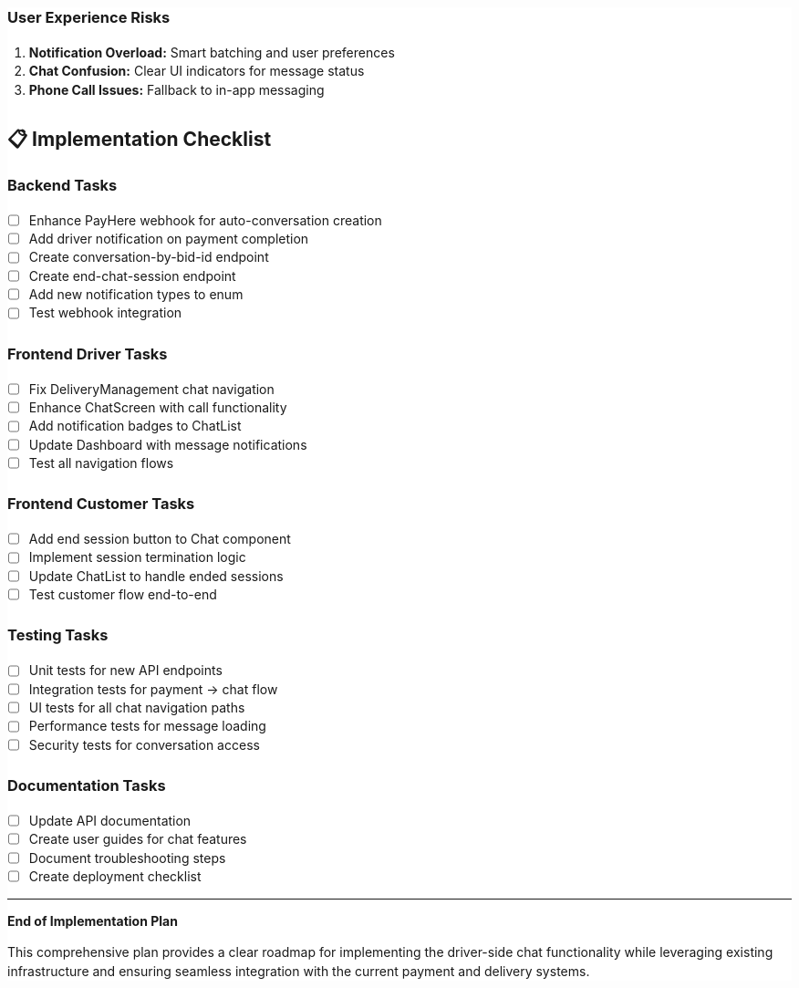 ### User Experience Risks
1. **Notification Overload:** Smart batching and user preferences
2. **Chat Confusion:** Clear UI indicators for message status
3. **Phone Call Issues:** Fallback to in-app messaging

## 📋 **Implementation Checklist**

### Backend Tasks
- [ ] Enhance PayHere webhook for auto-conversation creation
- [ ] Add driver notification on payment completion  
- [ ] Create conversation-by-bid-id endpoint
- [ ] Create end-chat-session endpoint
- [ ] Add new notification types to enum
- [ ] Test webhook integration

### Frontend Driver Tasks
- [ ] Fix DeliveryManagement chat navigation
- [ ] Enhance ChatScreen with call functionality
- [ ] Add notification badges to ChatList
- [ ] Update Dashboard with message notifications
- [ ] Test all navigation flows

### Frontend Customer Tasks  
- [ ] Add end session button to Chat component
- [ ] Implement session termination logic
- [ ] Update ChatList to handle ended sessions
- [ ] Test customer flow end-to-end

### Testing Tasks
- [ ] Unit tests for new API endpoints
- [ ] Integration tests for payment → chat flow
- [ ] UI tests for all chat navigation paths
- [ ] Performance tests for message loading
- [ ] Security tests for conversation access

### Documentation Tasks
- [ ] Update API documentation
- [ ] Create user guides for chat features
- [ ] Document troubleshooting steps
- [ ] Create deployment checklist

---

**End of Implementation Plan**

This comprehensive plan provides a clear roadmap for implementing the driver-side chat functionality while leveraging existing infrastructure and ensuring seamless integration with the current payment and delivery systems.
